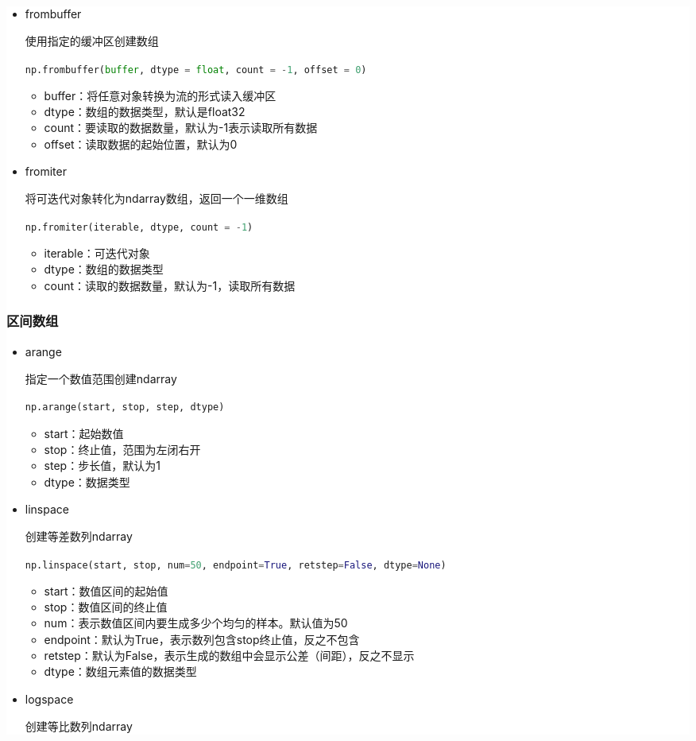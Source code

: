 -   frombuffer

    使用指定的缓冲区创建数组

    ```python
    np.frombuffer(buffer, dtype = float, count = -1, offset = 0)
    ```

    - buffer：将任意对象转换为流的形式读入缓冲区
    - dtype：数组的数据类型，默认是float32
    - count：要读取的数据数量，默认为-1表示读取所有数据
    - offset：读取数据的起始位置，默认为0

-   fromiter

    将可迭代对象转化为ndarray数组，返回一个一维数组

    ```python
    np.fromiter(iterable, dtype, count = -1)
    ```

    - iterable：可迭代对象
    - dtype：数组的数据类型
    - count：读取的数据数量，默认为-1，读取所有数据

### 区间数组

- arange

    指定一个数值范围创建ndarray

    ```python
    np.arange(start, stop, step, dtype)
    ```

    - start：起始数值
    - stop：终止值，范围为左闭右开
    - step：步长值，默认为1
    - dtype：数据类型

- linspace

    创建等差数列ndarray

    ```python
    np.linspace(start, stop, num=50, endpoint=True, retstep=False, dtype=None)
    ```

    - start：数值区间的起始值
    - stop：数值区间的终止值
    - num：表示数值区间内要生成多少个均匀的样本。默认值为50
    - endpoint：默认为True，表示数列包含stop终止值，反之不包含
    - retstep：默认为False，表示生成的数组中会显示公差（间距），反之不显示
    - dtype：数组元素值的数据类型

- logspace

    创建等比数列ndarray
